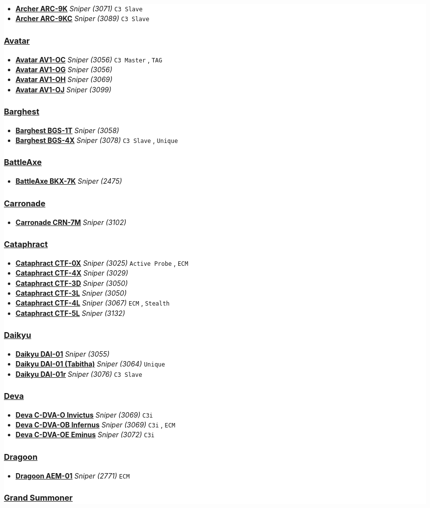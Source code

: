 - [**Archer ARC-9K**](../mechs/archer/archer_arc-9k.md) *Sniper (3071)* `C3 Slave` 
- [**Archer ARC-9KC**](../mechs/archer/archer_arc-9kc.md) *Sniper (3089)* `C3 Slave` 

### [Avatar](../mechs/avatar.md) 

- [**Avatar AV1-OC**](../mechs/avatar/avatar_av1-oc.md) *Sniper (3056)* `C3 Master` , `TAG` 
- [**Avatar AV1-OG**](../mechs/avatar/avatar_av1-og.md) *Sniper (3056)* 
- [**Avatar AV1-OH**](../mechs/avatar/avatar_av1-oh.md) *Sniper (3069)* 
- [**Avatar AV1-OJ**](../mechs/avatar/avatar_av1-oj.md) *Sniper (3099)* 

### [Barghest](../mechs/barghest.md) 

- [**Barghest BGS-1T**](../mechs/barghest/barghest_bgs-1t.md) *Sniper (3058)* 
- [**Barghest BGS-4X**](../mechs/barghest/barghest_bgs-4x.md) *Sniper (3078)* `C3 Slave` , `Unique` 

### [BattleAxe](../mechs/battleaxe.md) 

- [**BattleAxe BKX-7K**](../mechs/battleaxe/battleaxe_bkx-7k.md) *Sniper (2475)* 

### [Carronade](../mechs/carronade.md) 

- [**Carronade CRN-7M**](../mechs/carronade/carronade_crn-7m.md) *Sniper (3102)* 

### [Cataphract](../mechs/cataphract.md) 

- [**Cataphract CTF-0X**](../mechs/cataphract/cataphract_ctf-0x.md) *Sniper (3025)* `Active Probe` , `ECM` 
- [**Cataphract CTF-4X**](../mechs/cataphract/cataphract_ctf-4x.md) *Sniper (3029)* 
- [**Cataphract CTF-3D**](../mechs/cataphract/cataphract_ctf-3d.md) *Sniper (3050)* 
- [**Cataphract CTF-3L**](../mechs/cataphract/cataphract_ctf-3l.md) *Sniper (3050)* 
- [**Cataphract CTF-4L**](../mechs/cataphract/cataphract_ctf-4l.md) *Sniper (3067)* `ECM` , `Stealth` 
- [**Cataphract CTF-5L**](../mechs/cataphract/cataphract_ctf-5l.md) *Sniper (3132)* 

### [Daikyu](../mechs/daikyu.md) 

- [**Daikyu DAI-01**](../mechs/daikyu/daikyu_dai-01.md) *Sniper (3055)* 
- [**Daikyu DAI-01 (Tabitha)**](../mechs/daikyu/daikyu_dai-01_tabitha.md) *Sniper (3064)* `Unique` 
- [**Daikyu DAI-01r**](../mechs/daikyu/daikyu_dai-01r.md) *Sniper (3076)* `C3 Slave` 

### [Deva](../mechs/deva.md) 

- [**Deva C-DVA-O Invictus**](../mechs/deva/deva_c-dva-o_invictus.md) *Sniper (3069)* `C3i` 
- [**Deva C-DVA-OB Infernus**](../mechs/deva/deva_c-dva-ob_infernus.md) *Sniper (3069)* `C3i` , `ECM` 
- [**Deva C-DVA-OE Eminus**](../mechs/deva/deva_c-dva-oe_eminus.md) *Sniper (3072)* `C3i` 

### [Dragoon](../mechs/dragoon.md) 

- [**Dragoon AEM-01**](../mechs/dragoon/dragoon_aem-01.md) *Sniper (2771)* `ECM` 

### [Grand Summoner](../mechs/grand_summoner.md) 
